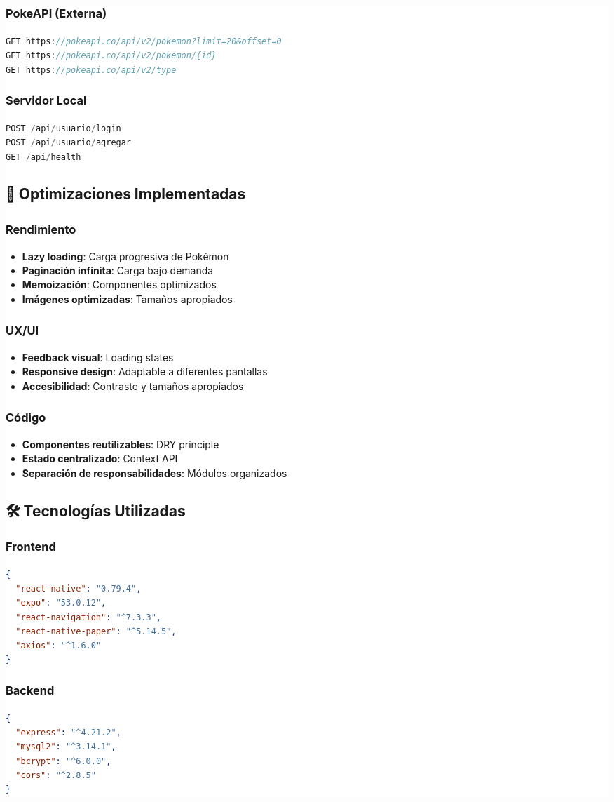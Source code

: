 ### **PokeAPI (Externa)**
```javascript
GET https://pokeapi.co/api/v2/pokemon?limit=20&offset=0
GET https://pokeapi.co/api/v2/pokemon/{id}
GET https://pokeapi.co/api/v2/type
```

### **Servidor Local**
```javascript
POST /api/usuario/login
POST /api/usuario/agregar
GET /api/health
```

## 🎯 Optimizaciones Implementadas

### **Rendimiento**
- **Lazy loading**: Carga progresiva de Pokémon
- **Paginación infinita**: Carga bajo demanda
- **Memoización**: Componentes optimizados
- **Imágenes optimizadas**: Tamaños apropiados

### **UX/UI**
- **Feedback visual**: Loading states
- **Responsive design**: Adaptable a diferentes pantallas
- **Accesibilidad**: Contraste y tamaños apropiados

### **Código**
- **Componentes reutilizables**: DRY principle
- **Estado centralizado**: Context API
- **Separación de responsabilidades**: Módulos organizados

## 🛠️ Tecnologías Utilizadas

### **Frontend**
```json
{
  "react-native": "0.79.4",
  "expo": "53.0.12",
  "react-navigation": "^7.3.3",
  "react-native-paper": "^5.14.5",
  "axios": "^1.6.0"
}
```

### **Backend**
```json
{
  "express": "^4.21.2",
  "mysql2": "^3.14.1",
  "bcrypt": "^6.0.0",
  "cors": "^2.8.5"
}
```
